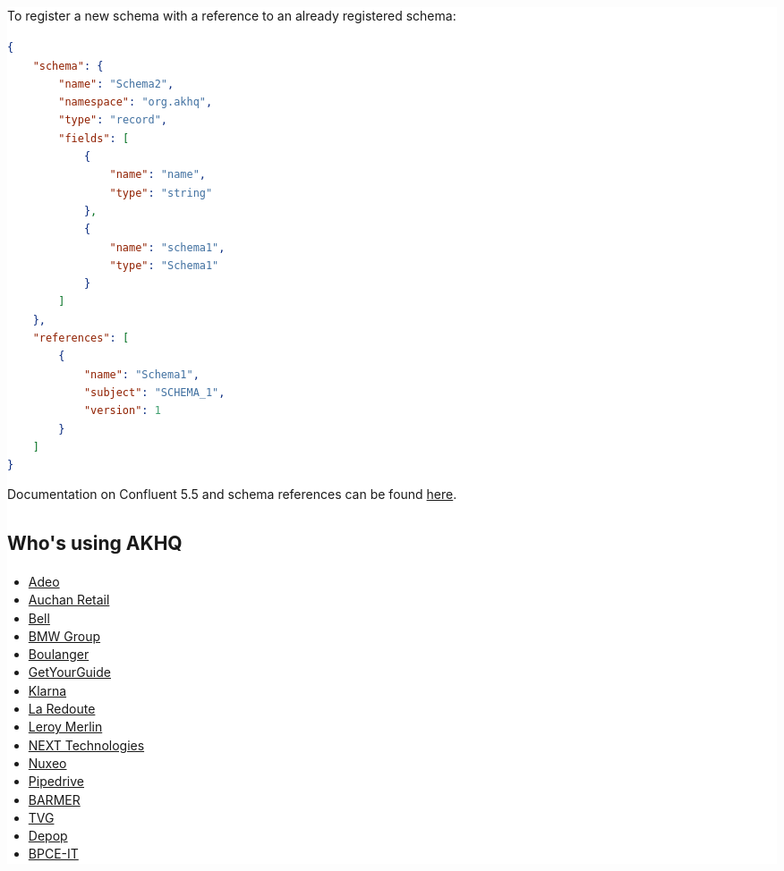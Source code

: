 To register a new schema with a reference to an already registered schema:

```json
{
    "schema": {
        "name": "Schema2",
        "namespace": "org.akhq",
        "type": "record",
        "fields": [
            {
                "name": "name",
                "type": "string"
            },
            {
                "name": "schema1",
                "type": "Schema1"
            }
        ]
    },
    "references": [
        {
            "name": "Schema1",
            "subject": "SCHEMA_1",
            "version": 1
        }
    ]
}
````

Documentation on Confluent 5.5 and schema references can be found [here](https://docs.confluent.io/5.5.0/schema-registry/serdes-develop/index.html).


## Who's using AKHQ
* [Adeo](https://www.adeo.com/)
* [Auchan Retail](https://www.auchan-retail.com/)
* [Bell](https://www.bell.ca)
* [BMW Group](https://www.bmwgroup.com)
* [Boulanger](https://www.boulanger.com/)
* [GetYourGuide](https://www.getyourguide.com)
* [Klarna](https://www.klarna.com)
* [La Redoute](https://laredoute.io/)
* [Leroy Merlin](https://www.leroymerlin.fr/)
* [NEXT Technologies](https://www.nextapp.co/)
* [Nuxeo](https://www.nuxeo.com/)
* [Pipedrive](https://www.pipedrive.com)
* [BARMER](https://www.barmer.de/)
* [TVG](https://www.tvg.com)
* [Depop](https://www.depop.com)
* [BPCE-IT](https://www.bpce-it.fr/)



